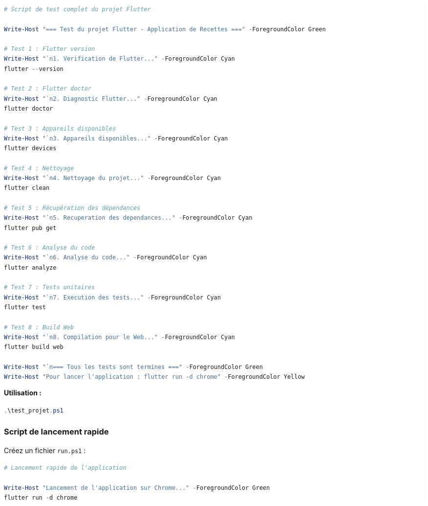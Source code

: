 ```powershell
# Script de test complet du projet Flutter

Write-Host "=== Test du projet Flutter - Application de Recettes ===" -ForegroundColor Green

# Test 1 : Flutter version
Write-Host "`n1. Verification de Flutter..." -ForegroundColor Cyan
flutter --version

# Test 2 : Flutter doctor
Write-Host "`n2. Diagnostic Flutter..." -ForegroundColor Cyan
flutter doctor

# Test 3 : Appareils disponibles
Write-Host "`n3. Appareils disponibles..." -ForegroundColor Cyan
flutter devices

# Test 4 : Nettoyage
Write-Host "`n4. Nettoyage du projet..." -ForegroundColor Cyan
flutter clean

# Test 5 : Récupération des dépendances
Write-Host "`n5. Recuperation des dependances..." -ForegroundColor Cyan
flutter pub get

# Test 6 : Analyse du code
Write-Host "`n6. Analyse du code..." -ForegroundColor Cyan
flutter analyze

# Test 7 : Tests unitaires
Write-Host "`n7. Execution des tests..." -ForegroundColor Cyan
flutter test

# Test 8 : Build Web
Write-Host "`n8. Compilation pour le Web..." -ForegroundColor Cyan
flutter build web

Write-Host "`n=== Tous les tests sont termines ===" -ForegroundColor Green
Write-Host "Pour lancer l'application : flutter run -d chrome" -ForegroundColor Yellow
```

**Utilisation :**
```powershell
.\test_projet.ps1
```

### Script de lancement rapide

Créez un fichier `run.ps1` :

```powershell
# Lancement rapide de l'application

Write-Host "Lancement de l'application sur Chrome..." -ForegroundColor Green
flutter run -d chrome
```
